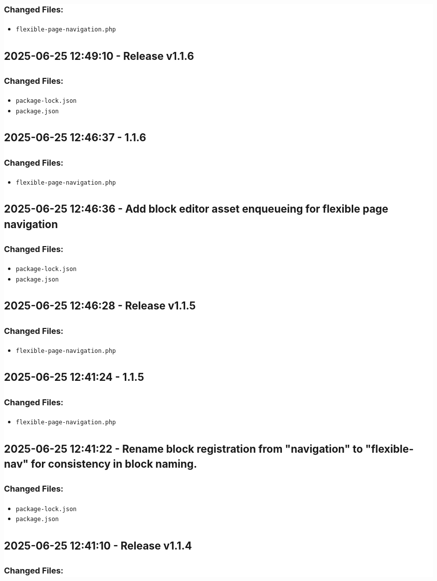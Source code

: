 ### Changed Files:

- `flexible-page-navigation.php`

## 2025-06-25 12:49:10 - Release v1.1.6

### Changed Files:

- `package-lock.json`
- `package.json`

## 2025-06-25 12:46:37 - 1.1.6

### Changed Files:

- `flexible-page-navigation.php`

## 2025-06-25 12:46:36 - Add block editor asset enqueueing for flexible page navigation

### Changed Files:

- `package-lock.json`
- `package.json`

## 2025-06-25 12:46:28 - Release v1.1.5

### Changed Files:

- `flexible-page-navigation.php`

## 2025-06-25 12:41:24 - 1.1.5

### Changed Files:

- `flexible-page-navigation.php`

## 2025-06-25 12:41:22 - Rename block registration from "navigation" to "flexible-nav" for consistency in block naming.

### Changed Files:

- `package-lock.json`
- `package.json`

## 2025-06-25 12:41:10 - Release v1.1.4

### Changed Files:
